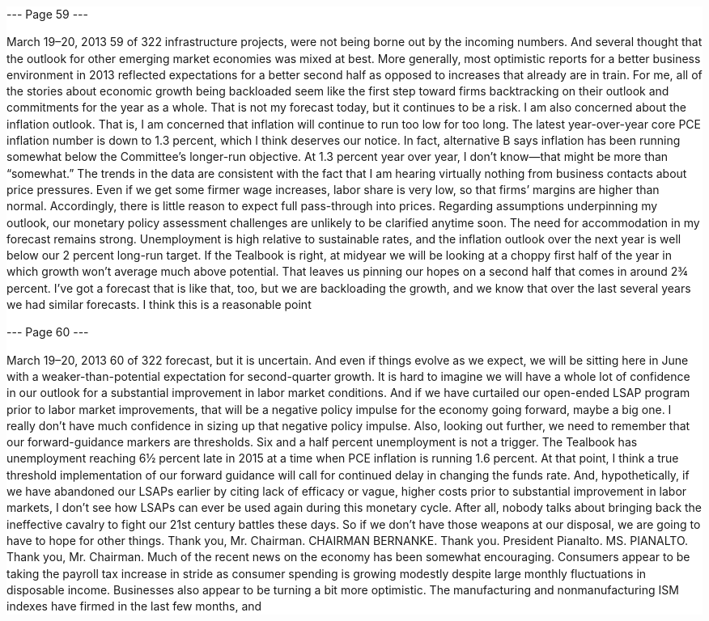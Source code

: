--- Page 59 ---

March 19–20, 2013 59 of 322
infrastructure projects, were not being borne out by the incoming numbers. And several thought
that the outlook for other emerging market economies was mixed at best.
More generally, most optimistic reports for a better business environment in 2013
reflected expectations for a better second half as opposed to increases that already are in train.
For me, all of the stories about economic growth being backloaded seem like the first step
toward firms backtracking on their outlook and commitments for the year as a whole. That is not
my forecast today, but it continues to be a risk.
I am also concerned about the inflation outlook. That is, I am concerned that inflation
will continue to run too low for too long. The latest year-over-year core PCE inflation number is
down to 1.3 percent, which I think deserves our notice. In fact, alternative B says inflation has
been running somewhat below the Committee’s longer-run objective. At 1.3 percent year over
year, I don’t know—that might be more than “somewhat.” The trends in the data are consistent
with the fact that I am hearing virtually nothing from business contacts about price pressures.
Even if we get some firmer wage increases, labor share is very low, so that firms’ margins are
higher than normal. Accordingly, there is little reason to expect full pass-through into prices.
Regarding assumptions underpinning my outlook, our monetary policy assessment
challenges are unlikely to be clarified anytime soon. The need for accommodation in my
forecast remains strong. Unemployment is high relative to sustainable rates, and the inflation
outlook over the next year is well below our 2 percent long-run target. If the Tealbook is right,
at midyear we will be looking at a choppy first half of the year in which growth won’t average
much above potential. That leaves us pinning our hopes on a second half that comes in around
2¾ percent. I’ve got a forecast that is like that, too, but we are backloading the growth, and we
know that over the last several years we had similar forecasts. I think this is a reasonable point

--- Page 60 ---

March 19–20, 2013 60 of 322
forecast, but it is uncertain. And even if things evolve as we expect, we will be sitting here in
June with a weaker-than-potential expectation for second-quarter growth. It is hard to imagine
we will have a whole lot of confidence in our outlook for a substantial improvement in labor
market conditions. And if we have curtailed our open-ended LSAP program prior to labor
market improvements, that will be a negative policy impulse for the economy going forward,
maybe a big one. I really don’t have much confidence in sizing up that negative policy impulse.
Also, looking out further, we need to remember that our forward-guidance markers are
thresholds. Six and a half percent unemployment is not a trigger. The Tealbook has
unemployment reaching 6½ percent late in 2015 at a time when PCE inflation is running
1.6 percent. At that point, I think a true threshold implementation of our forward guidance will
call for continued delay in changing the funds rate.
And, hypothetically, if we have abandoned our LSAPs earlier by citing lack of efficacy or
vague, higher costs prior to substantial improvement in labor markets, I don’t see how LSAPs
can ever be used again during this monetary cycle. After all, nobody talks about bringing back
the ineffective cavalry to fight our 21st century battles these days. So if we don’t have those
weapons at our disposal, we are going to have to hope for other things. Thank you, Mr.
Chairman.
CHAIRMAN BERNANKE. Thank you. President Pianalto.
MS. PIANALTO. Thank you, Mr. Chairman. Much of the recent news on the economy
has been somewhat encouraging. Consumers appear to be taking the payroll tax increase in
stride as consumer spending is growing modestly despite large monthly fluctuations in
disposable income. Businesses also appear to be turning a bit more optimistic. The
manufacturing and nonmanufacturing ISM indexes have firmed in the last few months, and
